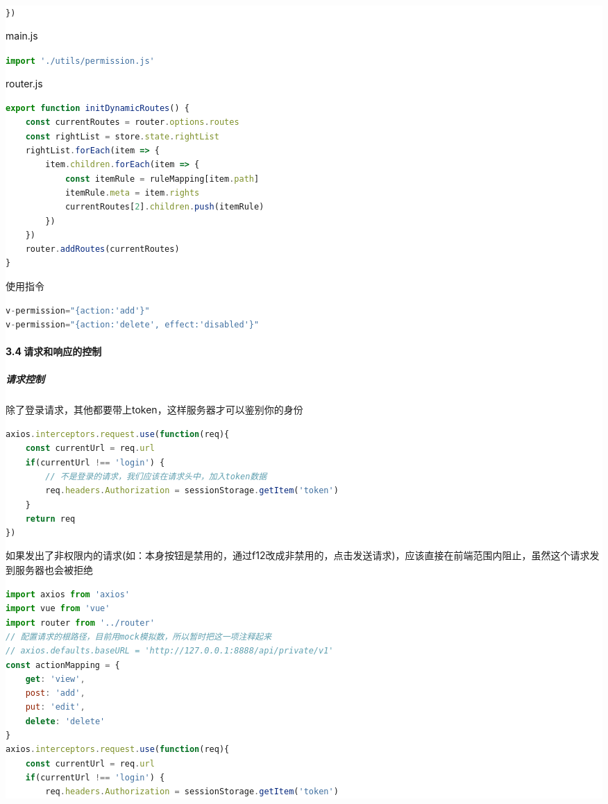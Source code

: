 ```js
})
```

main.js

```js
import './utils/permission.js'
```

router.js

```js
export function initDynamicRoutes() {
    const currentRoutes = router.options.routes
    const rightList = store.state.rightList
    rightList.forEach(item => {
        item.children.forEach(item => {
            const itemRule = ruleMapping[item.path]
            itemRule.meta = item.rights
            currentRoutes[2].children.push(itemRule)
        })
    })
    router.addRoutes(currentRoutes)
}
```

使用指令

```js
v-permission="{action:'add'}"
v-permission="{action:'delete', effect:'disabled'}"
```



#### 3.4 请求和响应的控制

##### 请求控制

除了登录请求，其他都要带上token，这样服务器才可以鉴别你的身份

```js
axios.interceptors.request.use(function(req){
    const currentUrl = req.url
    if(currentUrl !== 'login') {
        // 不是登录的请求，我们应该在请求头中，加入token数据
        req.headers.Authorization = sessionStorage.getItem('token')
    }
    return req
})
```

如果发出了非权限内的请求(如：本身按钮是禁用的，通过f12改成非禁用的，点击发送请求)，应该直接在前端范围内阻止，虽然这个请求发到服务器也会被拒绝

```js
import axios from 'axios'
import vue from 'vue'
import router from '../router'
// 配置请求的根路径，目前用mock模拟数，所以暂时把这一项注释起来
// axios.defaults.baseURL = 'http://127.0.0.1:8888/api/private/v1'
const actionMapping = {
    get: 'view',
    post: 'add',
    put: 'edit',
    delete: 'delete'
}
axios.interceptors.request.use(function(req){
    const currentUrl = req.url
    if(currentUrl !== 'login') {
        req.headers.Authorization = sessionStorage.getItem('token')
```